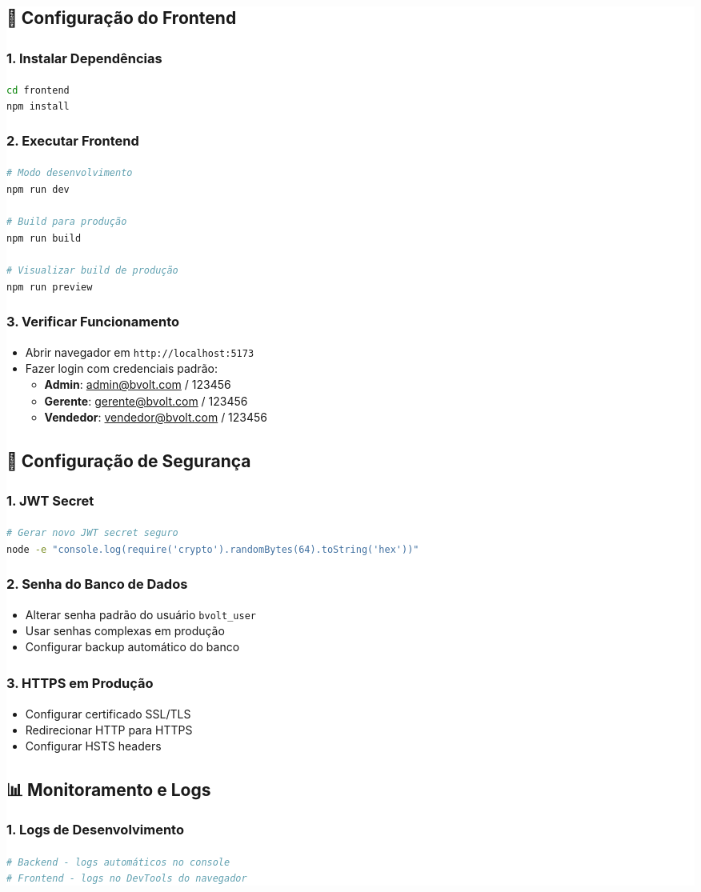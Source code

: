 ## 🎨 Configuração do Frontend

### 1. Instalar Dependências
```bash
cd frontend
npm install
```

### 2. Executar Frontend
```bash
# Modo desenvolvimento
npm run dev

# Build para produção
npm run build

# Visualizar build de produção
npm run preview
```

### 3. Verificar Funcionamento
- Abrir navegador em `http://localhost:5173`
- Fazer login com credenciais padrão:
  - **Admin**: admin@bvolt.com / 123456
  - **Gerente**: gerente@bvolt.com / 123456
  - **Vendedor**: vendedor@bvolt.com / 123456

## 🔐 Configuração de Segurança

### 1. JWT Secret
```bash
# Gerar novo JWT secret seguro
node -e "console.log(require('crypto').randomBytes(64).toString('hex'))"
```

### 2. Senha do Banco de Dados
- Alterar senha padrão do usuário `bvolt_user`
- Usar senhas complexas em produção
- Configurar backup automático do banco

### 3. HTTPS em Produção
- Configurar certificado SSL/TLS
- Redirecionar HTTP para HTTPS
- Configurar HSTS headers

## 📊 Monitoramento e Logs

### 1. Logs de Desenvolvimento
```bash
# Backend - logs automáticos no console
# Frontend - logs no DevTools do navegador
```
